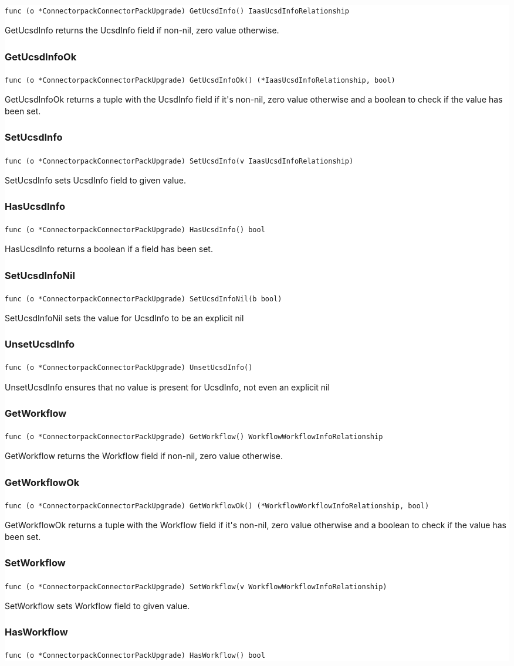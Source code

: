 `func (o *ConnectorpackConnectorPackUpgrade) GetUcsdInfo() IaasUcsdInfoRelationship`

GetUcsdInfo returns the UcsdInfo field if non-nil, zero value otherwise.

### GetUcsdInfoOk

`func (o *ConnectorpackConnectorPackUpgrade) GetUcsdInfoOk() (*IaasUcsdInfoRelationship, bool)`

GetUcsdInfoOk returns a tuple with the UcsdInfo field if it's non-nil, zero value otherwise
and a boolean to check if the value has been set.

### SetUcsdInfo

`func (o *ConnectorpackConnectorPackUpgrade) SetUcsdInfo(v IaasUcsdInfoRelationship)`

SetUcsdInfo sets UcsdInfo field to given value.

### HasUcsdInfo

`func (o *ConnectorpackConnectorPackUpgrade) HasUcsdInfo() bool`

HasUcsdInfo returns a boolean if a field has been set.

### SetUcsdInfoNil

`func (o *ConnectorpackConnectorPackUpgrade) SetUcsdInfoNil(b bool)`

 SetUcsdInfoNil sets the value for UcsdInfo to be an explicit nil

### UnsetUcsdInfo
`func (o *ConnectorpackConnectorPackUpgrade) UnsetUcsdInfo()`

UnsetUcsdInfo ensures that no value is present for UcsdInfo, not even an explicit nil
### GetWorkflow

`func (o *ConnectorpackConnectorPackUpgrade) GetWorkflow() WorkflowWorkflowInfoRelationship`

GetWorkflow returns the Workflow field if non-nil, zero value otherwise.

### GetWorkflowOk

`func (o *ConnectorpackConnectorPackUpgrade) GetWorkflowOk() (*WorkflowWorkflowInfoRelationship, bool)`

GetWorkflowOk returns a tuple with the Workflow field if it's non-nil, zero value otherwise
and a boolean to check if the value has been set.

### SetWorkflow

`func (o *ConnectorpackConnectorPackUpgrade) SetWorkflow(v WorkflowWorkflowInfoRelationship)`

SetWorkflow sets Workflow field to given value.

### HasWorkflow

`func (o *ConnectorpackConnectorPackUpgrade) HasWorkflow() bool`
